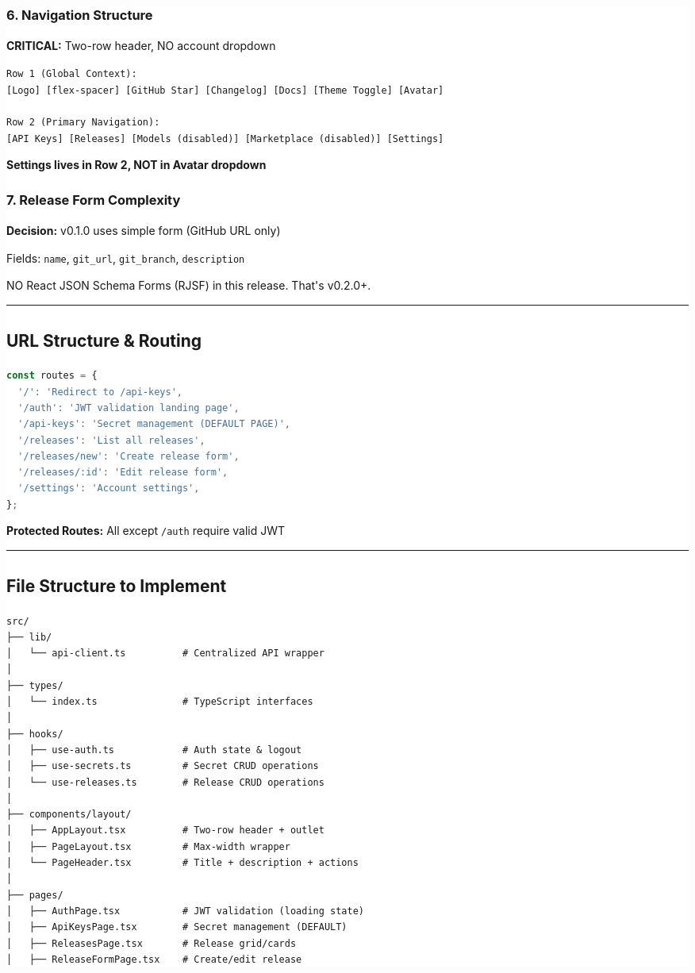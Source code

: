 ### 6. Navigation Structure

**CRITICAL:** Two-row header, NO account dropdown

```
Row 1 (Global Context):
[Logo] [flex-spacer] [GitHub Star] [Changelog] [Docs] [Theme Toggle] [Avatar]

Row 2 (Primary Navigation):
[API Keys] [Releases] [Models (disabled)] [Marketplace (disabled)] [Settings]
```

**Settings lives in Row 2, NOT in Avatar dropdown**

### 7. Release Form Complexity

**Decision:** v0.1.0 uses simple form (GitHub URL only)

Fields: `name`, `git_url`, `git_branch`, `description`

NO React JSON Schema Forms (RJSF) in this release. That's v0.2.0+.

---

## URL Structure & Routing

```typescript
const routes = {
  '/': 'Redirect to /api-keys',
  '/auth': 'JWT validation landing page',
  '/api-keys': 'Secret management (DEFAULT PAGE)',
  '/releases': 'List all releases',
  '/releases/new': 'Create release form',
  '/releases/:id': 'Edit release form',
  '/settings': 'Account settings',
};
```

**Protected Routes:** All except `/auth` require valid JWT

---

## File Structure to Implement

```
src/
├── lib/
│   └── api-client.ts          # Centralized API wrapper
│
├── types/
│   └── index.ts               # TypeScript interfaces
│
├── hooks/
│   ├── use-auth.ts            # Auth state & logout
│   ├── use-secrets.ts         # Secret CRUD operations
│   └── use-releases.ts        # Release CRUD operations
│
├── components/layout/
│   ├── AppLayout.tsx          # Two-row header + outlet
│   ├── PageLayout.tsx         # Max-width wrapper
│   └── PageHeader.tsx         # Title + description + actions
│
├── pages/
│   ├── AuthPage.tsx           # JWT validation (loading state)
│   ├── ApiKeysPage.tsx        # Secret management (DEFAULT)
│   ├── ReleasesPage.tsx       # Release grid/cards
│   ├── ReleaseFormPage.tsx    # Create/edit release
```